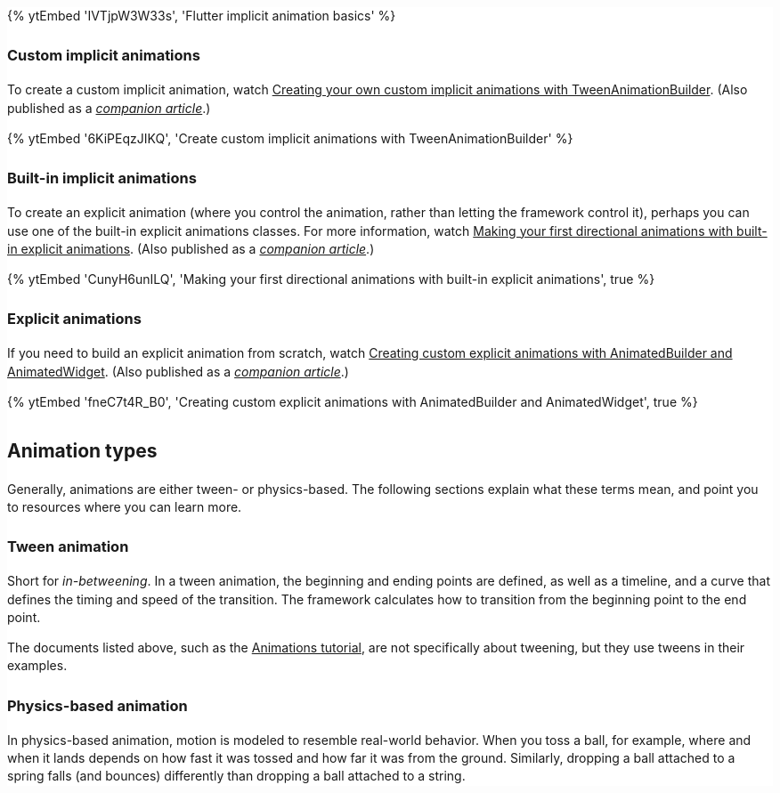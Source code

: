 {% ytEmbed 'IVTjpW3W33s', 'Flutter implicit animation basics' %}

### Custom implicit animations

To create a custom implicit animation, watch
[Creating your own custom implicit animations with TweenAnimationBuilder][].
(Also published as a [_companion article_][article3].)

{% ytEmbed '6KiPEqzJIKQ', 'Create custom implicit animations with TweenAnimationBuilder' %}

### Built-in implicit animations

To create an explicit animation (where you control the animation,
rather than letting the framework control it), perhaps
you can use one of the built-in explicit animations classes.
For more information, watch
[Making your first directional animations with
built-in explicit animations][].
(Also published as a [_companion article_][article4].)

{% ytEmbed 'CunyH6unILQ', 'Making your first directional animations with built-in explicit animations', true %}

### Explicit animations

If you need to build an explicit animation from scratch, watch
[Creating custom explicit animations with
AnimatedBuilder and AnimatedWidget][].
(Also published as a [_companion article_][article5].)

{% ytEmbed 'fneC7t4R_B0', 'Creating custom explicit animations with AnimatedBuilder and AnimatedWidget', true %}

## Animation types

Generally, animations are either tween- or physics-based.
The following sections explain what these terms mean,
and point you to resources where you can learn more.

### Tween animation

Short for _in-betweening_. In a tween animation, the beginning
and ending points are defined, as well as a timeline, and a curve
that defines the timing and speed of the transition.
The framework calculates how to transition from the beginning point
to the end point.

The documents listed above, such as the
[Animations tutorial][], are not specifically
about tweening, but they use tweens in their examples.

### Physics-based animation

In physics-based animation, motion is modeled to resemble real-world
behavior. When you toss a ball, for example, where and when it lands
depends on how fast it was tossed and how far it was from the ground.
Similarly, dropping a ball attached to a spring falls
(and bounces) differently than dropping a ball attached to a string.


[Animate a widget using a physics simulation]: /cookbook/animation/physics-simulation
[`Animatable`]: {{site.api}}/flutter/animation/Animatable-class.html
[`AnimatedList` example]: https://flutter.github.io/samples/animations.html
[`Animation`]: {{site.api}}/flutter/animation/Animation-class.html
[Animation and motion widgets]: /ui/widgets/animation
[Animation basics with implicit animations]: {{site.yt.watch}}?v=IVTjpW3W33s&list=PLjxrf2q8roU2v6UqYlt_KPaXlnjbYySua&index=1
[Animation deep dive]: {{site.yt.watch}}?v=PbcILiN8rbo&list=PLjxrf2q8roU2v6UqYlt_KPaXlnjbYySua&index=5
[animation library]: {{site.api}}/flutter/animation/animation-library.html
[Animation recipes]: /cookbook/animation
[Animation samples]: {{site.repo.samples}}/tree/main/animations#animation-samples
[Animation videos]: {{site.social.youtube}}/search?query=animation
[Animations in Flutter done right]: {{site.yt.watch}}?v=wnARLByOtKA&t=3s
[Animations: overview]: /ui/animations/overview
[animations packages]: {{site.pub}}/packages?q=topic%3Aanimation
[Animations tutorial]: /ui/animations/tutorial
[`AnimationController`]: {{site.api}}/flutter/animation/AnimationController-class.html
[`AnimationController.animateWith`]: {{site.api}}/flutter/animation/AnimationController/animateWith.html
[article1]: {{site.flutter-medium}}/how-to-choose-which-flutter-animation-widget-is-right-for-you-79ecfb7e72b5
[article2]: {{site.flutter-medium}}/flutter-animation-basics-with-implicit-animations-95db481c5916
[article3]: {{site.flutter-medium}}/custom-implicit-animations-in-flutter-with-tweenanimationbuilder-c76540b47185
[article4]: {{site.flutter-medium}}/directional-animations-with-built-in-explicit-animations-3e7c5e6fbbd7
[article5]: {{site.flutter-medium}}/when-should-i-useanimatedbuilder-or-animatedwidget-57ecae0959e8
[article6]: {{site.flutter-medium}}/animation-deep-dive-39d3ffea111f
[Creating your own custom implicit animations with TweenAnimationBuilder]: {{site.yt.watch}}?v=6KiPEqzJIKQ&feature=youtu.be
[Creating custom explicit animations with AnimatedBuilder and AnimatedWidget]: {{site.yt.watch}}?v=fneC7t4R_B0&list=PLjxrf2q8roU2v6UqYlt_KPaXlnjbYySua&index=4
[`Curves`]: {{site.api}}/flutter/animation/Curves-class.html
[`CurvedAnimation`]: {{site.api}}/flutter/animation/CurvedAnimation-class.html
[`evaluate(Animation<double> animation)`]: {{site.api}}/flutter/animation/Animation/value.html
[Flutter API documentation]: {{site.api}}
[`Hero`]: {{site.api}}/flutter/widgets/Hero-class.html
[Hero animations]: /ui/animations/hero-animations
[How to choose which Flutter Animation Widget is right for you?]: {{site.yt.watch}}?v=GXIJJkq_H8g
[Implicit animations codelab]: /codelabs/implicit-animations
[Making your first directional animations with built-in explicit animations]: {{site.yt.watch}}?v=CunyH6unILQ&list=PLjxrf2q8roU2v6UqYlt_KPaXlnjbYySua&index=3
[Material widgets]: /ui/widgets/material
[Monitoring the progress of the animation]: #monitoring
[`Navigator`]: {{site.api}}/flutter/widgets/Navigator-class.html
[`PageRoute`]: {{site.api}}/flutter/widgets/PageRoute-class.html
[part 2]: {{site.medium}}/dartlang/zero-to-one-with-flutter-part-two-5aa2f06655cb
[`RepaintBoundary`]: {{site.api}}/flutter/widgets/RepaintBoundary-class.html
[Sample app catalog]: https://flutter.github.io/samples
[`SpringSimulation`]: {{site.api}}/flutter/physics/SpringSimulation-class.html
[Staggered Animations]: /ui/animations/staggered-animations
[`Tween`]: {{site.api}}/flutter/animation/Tween-class.html
[Write your first Flutter app on the web]: /get-started/codelab-web
[Zero to One with Flutter, part 1]: {{site.medium}}/dartlang/zero-to-one-with-flutter-43b13fd7b354